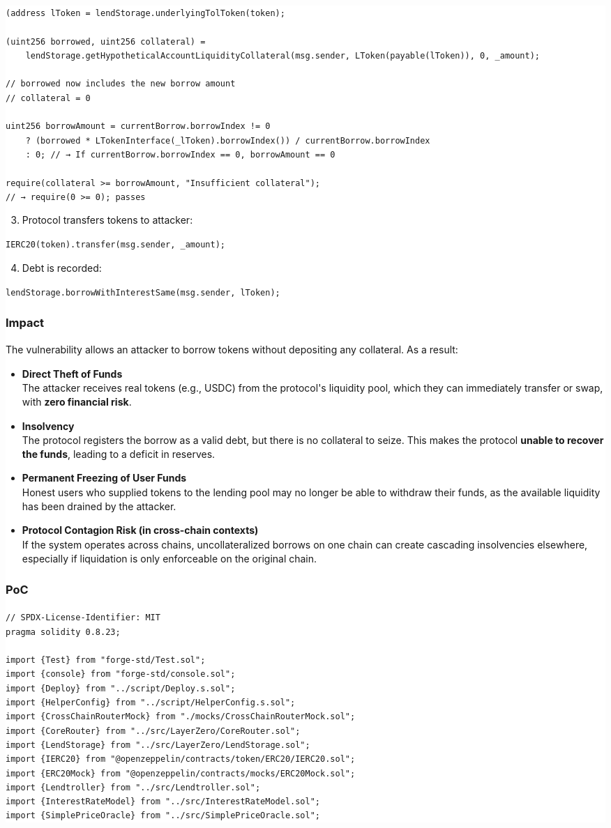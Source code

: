 ```solidity
(address lToken = lendStorage.underlyingTolToken(token);

(uint256 borrowed, uint256 collateral) =
    lendStorage.getHypotheticalAccountLiquidityCollateral(msg.sender, LToken(payable(lToken)), 0, _amount);

// borrowed now includes the new borrow amount
// collateral = 0

uint256 borrowAmount = currentBorrow.borrowIndex != 0
    ? (borrowed * LTokenInterface(_lToken).borrowIndex()) / currentBorrow.borrowIndex
    : 0; // → If currentBorrow.borrowIndex == 0, borrowAmount == 0

require(collateral >= borrowAmount, "Insufficient collateral");
// → require(0 >= 0); passes
```

3. Protocol transfers tokens to attacker:

```solidity
IERC20(token).transfer(msg.sender, _amount);
```

4. Debt is recorded:

```solidity
lendStorage.borrowWithInterestSame(msg.sender, lToken);
```

### Impact

The vulnerability allows an attacker to borrow tokens without depositing any collateral. As a result:

- **Direct Theft of Funds**  
  The attacker receives real tokens (e.g., USDC) from the protocol's liquidity pool, which they can immediately transfer or swap, with **zero financial risk**.

- **Insolvency**  
  The protocol registers the borrow as a valid debt, but there is no collateral to seize. This makes the protocol **unable to recover the funds**, leading to a deficit in reserves.

- **Permanent Freezing of User Funds**  
  Honest users who supplied tokens to the lending pool may no longer be able to withdraw their funds, as the available liquidity has been drained by the attacker.

- **Protocol Contagion Risk (in cross-chain contexts)**  
  If the system operates across chains, uncollateralized borrows on one chain can create cascading insolvencies elsewhere, especially if liquidation is only enforceable on the original chain.

### PoC

```solidity
// SPDX-License-Identifier: MIT
pragma solidity 0.8.23;

import {Test} from "forge-std/Test.sol";
import {console} from "forge-std/console.sol";
import {Deploy} from "../script/Deploy.s.sol";
import {HelperConfig} from "../script/HelperConfig.s.sol";
import {CrossChainRouterMock} from "./mocks/CrossChainRouterMock.sol";
import {CoreRouter} from "../src/LayerZero/CoreRouter.sol";
import {LendStorage} from "../src/LayerZero/LendStorage.sol";
import {IERC20} from "@openzeppelin/contracts/token/ERC20/IERC20.sol";
import {ERC20Mock} from "@openzeppelin/contracts/mocks/ERC20Mock.sol";
import {Lendtroller} from "../src/Lendtroller.sol";
import {InterestRateModel} from "../src/InterestRateModel.sol";
import {SimplePriceOracle} from "../src/SimplePriceOracle.sol";
```